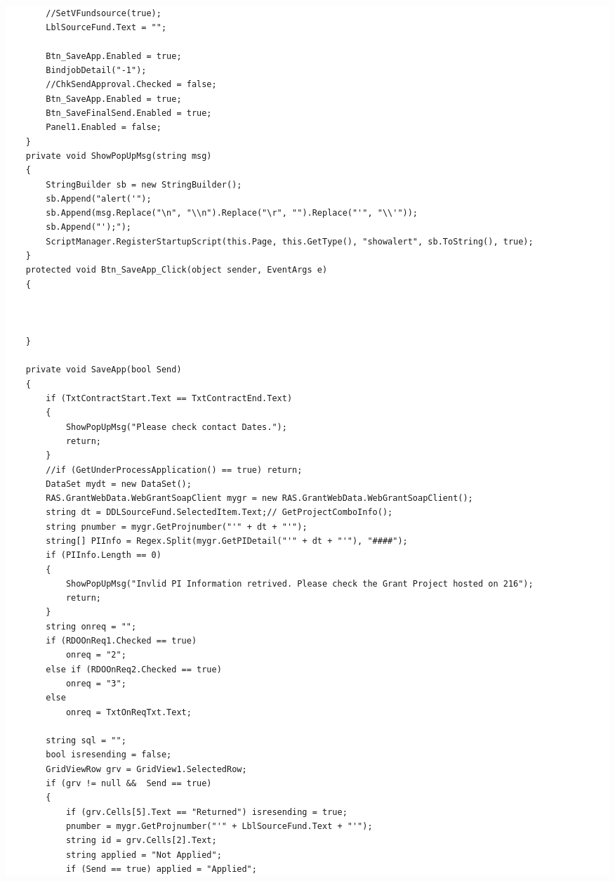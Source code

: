             //SetVFundsource(true);
            LblSourceFund.Text = "";
            
            Btn_SaveApp.Enabled = true;
            BindjobDetail("-1");
            //ChkSendApproval.Checked = false;
            Btn_SaveApp.Enabled = true;
            Btn_SaveFinalSend.Enabled = true;
            Panel1.Enabled = false;
        }
        private void ShowPopUpMsg(string msg)
        {
            StringBuilder sb = new StringBuilder();
            sb.Append("alert('");
            sb.Append(msg.Replace("\n", "\\n").Replace("\r", "").Replace("'", "\\'"));
            sb.Append("');");
            ScriptManager.RegisterStartupScript(this.Page, this.GetType(), "showalert", sb.ToString(), true);
        }
        protected void Btn_SaveApp_Click(object sender, EventArgs e)
        {


           
        }

        private void SaveApp(bool Send)
        {
            if (TxtContractStart.Text == TxtContractEnd.Text)
            {
                ShowPopUpMsg("Please check contact Dates.");
                return;
            }
            //if (GetUnderProcessApplication() == true) return;
            DataSet mydt = new DataSet();
            RAS.GrantWebData.WebGrantSoapClient mygr = new RAS.GrantWebData.WebGrantSoapClient();
            string dt = DDLSourceFund.SelectedItem.Text;// GetProjectComboInfo();
            string pnumber = mygr.GetProjnumber("'" + dt + "'");
            string[] PIInfo = Regex.Split(mygr.GetPIDetail("'" + dt + "'"), "####");
            if (PIInfo.Length == 0)
            {
                ShowPopUpMsg("Invlid PI Information retrived. Please check the Grant Project hosted on 216");
                return;
            }
            string onreq = "";
            if (RDOOnReq1.Checked == true)
                onreq = "2";
            else if (RDOOnReq2.Checked == true)
                onreq = "3";
            else
                onreq = TxtOnReqTxt.Text;

            string sql = "";
            bool isresending = false;
            GridViewRow grv = GridView1.SelectedRow;
            if (grv != null &&  Send == true)
            {
                if (grv.Cells[5].Text == "Returned") isresending = true;
                pnumber = mygr.GetProjnumber("'" + LblSourceFund.Text + "'");
                string id = grv.Cells[2].Text;
                string applied = "Not Applied";
                if (Send == true) applied = "Applied";